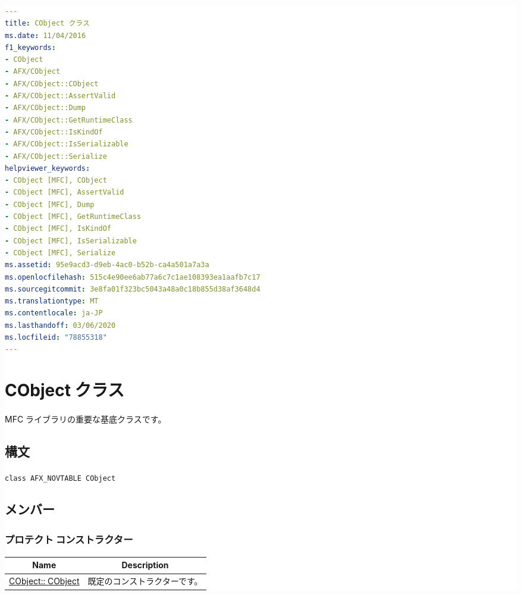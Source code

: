 ```yaml
---
title: CObject クラス
ms.date: 11/04/2016
f1_keywords:
- CObject
- AFX/CObject
- AFX/CObject::CObject
- AFX/CObject::AssertValid
- AFX/CObject::Dump
- AFX/CObject::GetRuntimeClass
- AFX/CObject::IsKindOf
- AFX/CObject::IsSerializable
- AFX/CObject::Serialize
helpviewer_keywords:
- CObject [MFC], CObject
- CObject [MFC], AssertValid
- CObject [MFC], Dump
- CObject [MFC], GetRuntimeClass
- CObject [MFC], IsKindOf
- CObject [MFC], IsSerializable
- CObject [MFC], Serialize
ms.assetid: 95e9acd3-d9eb-4ac0-b52b-ca4a501a7a3a
ms.openlocfilehash: 515c4e90ee6ab77a6c7c1ae108393ea1aafb7c17
ms.sourcegitcommit: 3e8fa01f323bc5043a48a0c18b855d38af3648d4
ms.translationtype: MT
ms.contentlocale: ja-JP
ms.lasthandoff: 03/06/2020
ms.locfileid: "78855318"
---
```

# <a name="cobject-class"></a>CObject クラス

MFC ライブラリの重要な基底クラスです。

## <a name="syntax"></a>構文

```
class AFX_NOVTABLE CObject
```

## <a name="members"></a>メンバー

### <a name="protected-constructors"></a>プロテクト コンストラクター

|Name|Description|
|----------|-----------------|
|[CObject:: CObject](#cobject)|既定のコンストラクターです。|
